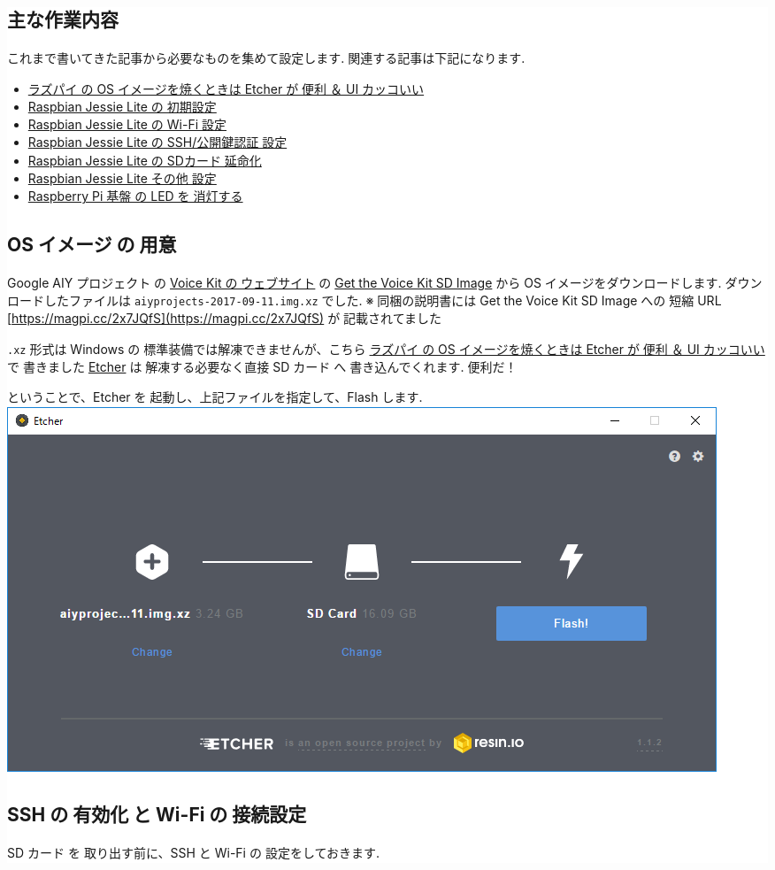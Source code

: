 
## 主な作業内容
これまで書いてきた記事から必要なものを集めて設定します. 関連する記事は下記になります.
- [ラズパイ の OS イメージを焼くときは Etcher が 便利 ＆ UI カッコいい](/2017/11/12/ラズパイのOSイメージを焼くときはEtcherが便利＆UIカッコいい/)
- [Raspbian Jessie Lite の 初期設定](/2016/11/22/Raspbian-Jessie-Liteの初期設定/)
- [Raspbian Jessie Lite の Wi-Fi 設定](/2016/11/25/Raspbian-Jessie-LiteのWi-Fi設定/)
- [Raspbian Jessie Lite の SSH/公開鍵認証 設定](/2016/11/29/Raspbian-Jessie-LiteのSSH公開鍵認証設定/)
- [Raspbian Jessie Lite の SDカード 延命化](/2017/03/16/Raspbian-Jessie-LiteのSDカード延命化/)
- [Raspbian Jessie Lite その他 設定](/2017/03/19/Raspbian-Jessie-Liteその他設定/)
- [Raspberry Pi 基盤 の LED を 消灯する](/2017/09/20/Raspberry-Pi基盤のLEDを消灯する/)


## OS イメージ の 用意
Google AIY プロジェクト の [Voice Kit の ウェブサイト](https://aiyprojects.withgoogle.com/voice/) の [Get the Voice Kit SD Image](https://aiyprojects.withgoogle.com/voice/#assembly-guide-1-get-the-voice-kit-sd-image) から OS イメージをダウンロードします. ダウンロードしたファイルは `aiyprojects-2017-09-11.img.xz` でした.
※ 同梱の説明書には Get the Voice Kit SD Image への 短縮 URL [https://magpi.cc/2x7JQfS](https://magpi.cc/2x7JQfS) が 記載されてました

`.xz` 形式は Windows の 標準装備では解凍できませんが、こちら [ラズパイ の OS イメージを焼くときは Etcher が 便利 ＆ UI カッコいい](/2017/11/12/ラズパイのOSイメージを焼くときはEtcherが便利＆UIカッコいい/) で 書きました [Etcher](https://etcher.io/) は 解凍する必要なく直接 SD カード へ 書き込んでくれます. 便利だ！

ということで、Etcher を 起動し、上記ファイルを指定して、Flash します.
![](/assets/raspi/etcher/06.png)


## SSH の 有効化 と Wi-Fi の 接続設定
SD カード を 取り出す前に、SSH と Wi-Fi の 設定をしておきます.
